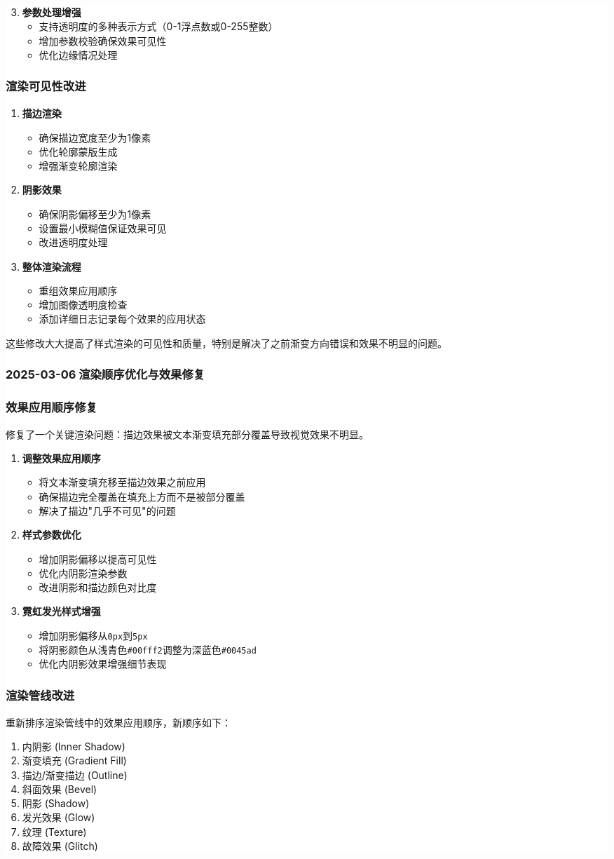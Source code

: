 3. **参数处理增强**
   - 支持透明度的多种表示方式（0-1浮点数或0-255整数）
   - 增加参数校验确保效果可见性
   - 优化边缘情况处理

### 渲染可见性改进

1. **描边渲染**
   - 确保描边宽度至少为1像素
   - 优化轮廓蒙版生成
   - 增强渐变轮廓渲染

2. **阴影效果**
   - 确保阴影偏移至少为1像素
   - 设置最小模糊值保证效果可见
   - 改进透明度处理

3. **整体渲染流程**
   - 重组效果应用顺序
   - 增加图像透明度检查
   - 添加详细日志记录每个效果的应用状态

这些修改大大提高了样式渲染的可见性和质量，特别是解决了之前渐变方向错误和效果不明显的问题。

### 2025-03-06 渲染顺序优化与效果修复

### 效果应用顺序修复

修复了一个关键渲染问题：描边效果被文本渐变填充部分覆盖导致视觉效果不明显。

1. **调整效果应用顺序**
   - 将文本渐变填充移至描边效果之前应用
   - 确保描边完全覆盖在填充上方而不是被部分覆盖
   - 解决了描边"几乎不可见"的问题

2. **样式参数优化**
   - 增加阴影偏移以提高可见性
   - 优化内阴影渲染参数
   - 改进阴影和描边颜色对比度

3. **霓虹发光样式增强**
   - 增加阴影偏移从`0px`到`5px`
   - 将阴影颜色从浅青色`#00fff2`调整为深蓝色`#0045ad`
   - 优化内阴影效果增强细节表现

### 渲染管线改进

重新排序渲染管线中的效果应用顺序，新顺序如下：

1. 内阴影 (Inner Shadow)
2. 渐变填充 (Gradient Fill)
3. 描边/渐变描边 (Outline)
4. 斜面效果 (Bevel)
5. 阴影 (Shadow)
6. 发光效果 (Glow)
7. 纹理 (Texture)
8. 故障效果 (Glitch)

